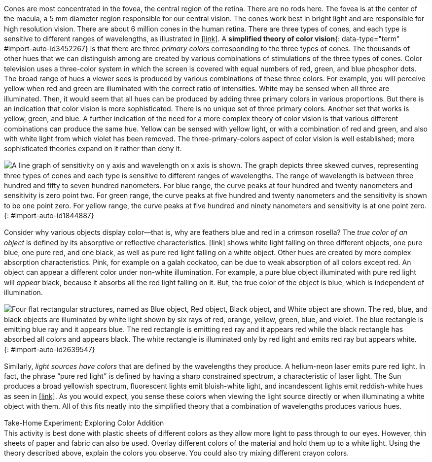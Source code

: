 Cones are most concentrated in the fovea, the central region of the retina. There are no rods here. The fovea is at the center of the macula, a 5 mm diameter region responsible for our central vision. The cones work best in bright light and are responsible for high resolution vision. There are about 6 million cones in the human retina. There are three types of cones, and each type is sensitive to different ranges of wavelengths, as illustrated in [\[link\]](#import-auto-id1844887). A **simplified theory of color vision**{: data-type="term" #import-auto-id3452267} is that there are three *primary colors* corresponding to the three types of cones. The thousands of other hues that we can distinguish among are created by various combinations of stimulations of the three types of cones. Color television uses a three-color system in which the screen is covered with equal numbers of red, green, and blue phosphor dots. The broad range of hues a viewer sees is produced by various combinations of these three colors. For example, you will perceive yellow when red and green are illuminated with the correct ratio of intensities. White may be sensed when all three are illuminated. Then, it would seem that all hues can be produced by adding three primary colors in various proportions. But there is an indication that color vision is more sophisticated. There is no unique set of three primary colors. Another set that works is yellow, green, and blue. A further indication of the need for a more complex theory of color vision is that various different combinations can produce the same hue. Yellow can be sensed with yellow light, or with a combination of red and green, and also with white light from which violet has been removed. The three-primary-colors aspect of color vision is well established; more sophisticated theories expand on it rather than deny it.

![A line graph of sensitivity on y axis and wavelength on x axis is shown. The graph depicts three skewed curves, representing three types of cones and each type is sensitive to different ranges of wavelengths. The range of wavelength is between three hundred and fifty to seven hundred nanometers. For blue range, the curve peaks at four hundred and twenty nanometers and sensitivity is zero point two. For green range, the curve peaks at five hundred and twenty nanometers and the sensitivity is shown to be one point zero. For yellow range, the curve peaks at five hundred and ninety nanometers and sensitivity is at one point zero.](../resources/Figure_27_03_01.jpg "The image shows the relative sensitivity of the three types of cones, which are named according to wavelengths of greatest sensitivity. Rods are about 1000 times more sensitive, and their curve peaks at about 500 nm. Evidence for the three types of cones comes from direct measurements in animal and human eyes and testing of color blind people."){: #import-auto-id1844887}

Consider why various objects display color—that is, why are feathers blue and red in a crimson rosella? The *true color of an object* is defined by its absorptive or reflective characteristics. [\[link\]](#import-auto-id2639547) shows white light falling on three different objects, one pure blue, one pure red, and one black, as well as pure red light falling on a white object. Other hues are created by more complex absorption characteristics. Pink, for example on a galah cockatoo, can be due to weak absorption of all colors except red. An object can appear a different color under non-white illumination. For example, a pure blue object illuminated with pure red light will *appear* black, because it absorbs all the red light falling on it. But, the true color of the object is blue, which is independent of illumination.

![Four flat rectangular structures, named as Blue object, Red object, Black object, and White object are shown. The red, blue, and black objects are illuminated by white light shown by six rays of red, orange, yellow, green, blue, and violet. The blue rectangle is emitting blue ray and it appears blue. The red rectangle is emitting red ray and it appears red while the black rectangle has absorbed all colors and appears black. The white rectangle is illuminated only by red light and emits red ray but appears white.](../resources/Figure_27_03_02.jpg "Absorption characteristics determine the true color of an object. Here, three objects are illuminated by white light, and one by pure red light. White is the equal mixture of all visible wavelengths; black is the absence of light."){: #import-auto-id2639547}

Similarly, *light sources have colors* that are defined by the wavelengths they produce. A helium-neon laser emits pure red light. In fact, the phrase “pure red light” is defined by having a sharp constrained spectrum, a characteristic of laser light. The Sun produces a broad yellowish spectrum, fluorescent lights emit bluish-white light, and incandescent lights emit reddish-white hues as seen in [\[link\]](#import-auto-id3126801). As you would expect, you sense these colors when viewing the light source directly or when illuminating a white object with them. All of this fits neatly into the simplified theory that a combination of wavelengths produces various hues.

<div data-type="note" data-has-label="true" data-label="" markdown="1">
<div data-type="title">
Take-Home Experiment: Exploring Color Addition
</div>
This activity is best done with plastic sheets of different colors as they allow more light to pass through to our eyes. However, thin sheets of paper and fabric can also be used. Overlay different colors of the material and hold them up to a white light. Using the theory described above, explain the colors you observe. You could also try mixing different crayon colors.

</div>
